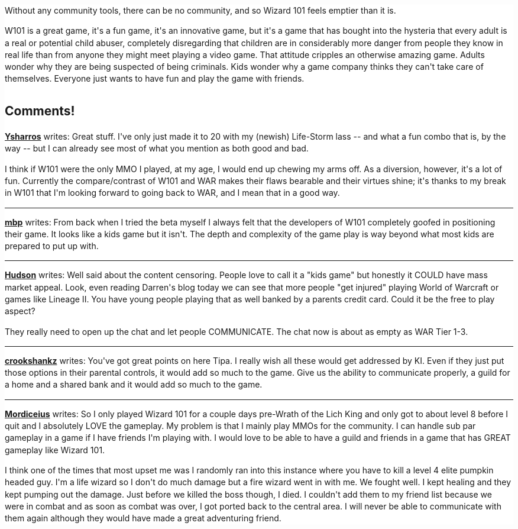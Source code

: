 Without any community tools, there can be no community, and so Wizard 101 feels emptier than it is.

W101 is a great game, it's a fun game, it's an innovative game, but it's a game that has bought into the hysteria that every adult is a real or potential child abuser, completely disregarding that children are in considerably more danger from people they know in real life than from anyone they might meet playing a video game. That attitude cripples an otherwise amazing game. Adults wonder why they are being suspected of being criminals. Kids wonder why a game company thinks they can't take care of themselves. Everyone just wants to have fun and play the game with friends.

## Comments!

**[Ysharros](http://stylishcorpse.wordpress.com/)** writes: Great stuff. I've only just made it to 20 with my (newish) Life-Storm lass -- and what a fun combo that is, by the way -- but I can already see most of what you mention as both good and bad.

I think if W101 were the only MMO I played, at my age, I would end up chewing my arms off. As a diversion, however, it's a lot of fun. Currently the compare/contrast of W101 and WAR makes their flaws bearable and their virtues shine; it's thanks to my break in W101 that I'm looking forward to going back to WAR, and I mean that in a good way.

---

**[mbp](http://mindbendingpuzzles.blogspot.com)** writes: From back when I tried the beta myself I always felt that the developers of W101 completely goofed in positioning their game. It looks like a kids game but it isn't. The depth and complexity of the game play is way beyond what most kids are prepared to put up with.

---

**[Hudson](http://hudshideout.com/blog/)** writes: Well said about the content censoring. People love to call it a "kids game" but honestly it COULD have mass market appeal. Look, even reading Darren's blog today we can see that more people "get injured" playing World of Warcraft or games like Lineage II. You have young people playing that as well banked by a parents credit card. Could it be the free to play aspect?

They really need to open up the chat and let people COMMUNICATE. The chat now is about as empty as WAR Tier 1-3.

---

**[crookshankz](http://thegaminggoob.wordpress.com)** writes: You've got great points on here Tipa. I really wish all these would get addressed by KI. Even if they just put those options in their parental controls, it would add so much to the game. Give us the ability to communicate properly, a guild for a home and a shared bank and it would add so much to the game.

---

**[Mordiceius](http://www.mordiceius.com)** writes: So I only played Wizard 101 for a couple days pre-Wrath of the Lich King and only got to about level 8 before I quit and I absolutely LOVE the gameplay. My problem is that I mainly play MMOs for the community. I can handle sub par gameplay in a game if I have friends I'm playing with. I would love to be able to have a guild and friends in a game that has GREAT gameplay like Wizard 101.

I think one of the times that most upset me was I randomly ran into this instance where you have to kill a level 4 elite pumpkin headed guy. I'm a life wizard so I don't do much damage but a fire wizard went in with me. We fought well. I kept healing and they kept pumping out the damage. Just before we killed the boss though, I died. I couldn't add them to my friend list because we were in combat and as soon as combat was over, I got ported back to the central area. I will never be able to communicate with them again although they would have made a great adventuring friend.
